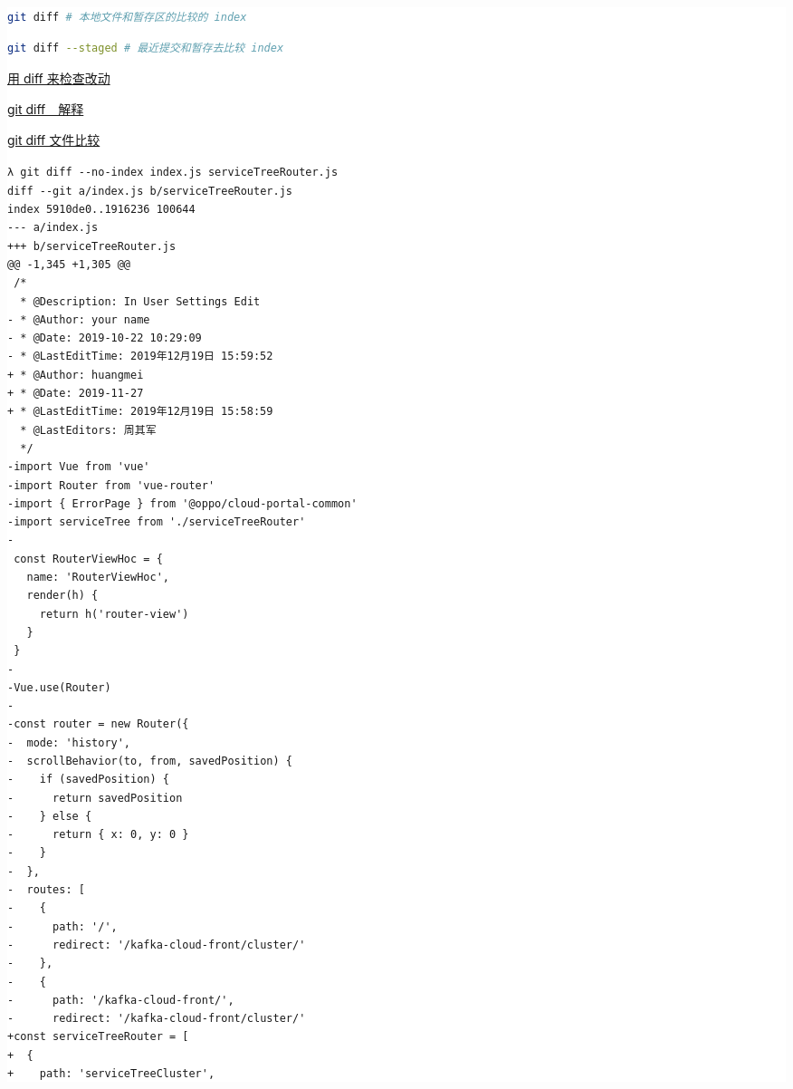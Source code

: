 ```bash
git diff # 本地文件和暂存区的比较的 index 
```

```bash
git diff --staged # 最近提交和暂存去比较 index
```



[用 diff 来检查改动]( https://www.git-tower.com/learn/git/ebook/cn/command-line/advanced-topics/diffs )

[git diff　解释]( https://gitguys.com/topics/git-diff-command-explained/ )

[git diff 文件比较]( [https://dzone.com/articles/git-tutorial-%E2%80%93-comparing-files](https://dzone.com/articles/git-tutorial-–-comparing-files) )

```ba
λ git diff --no-index index.js serviceTreeRouter.js
diff --git a/index.js b/serviceTreeRouter.js
index 5910de0..1916236 100644
--- a/index.js
+++ b/serviceTreeRouter.js
@@ -1,345 +1,305 @@
 /*
  * @Description: In User Settings Edit
- * @Author: your name
- * @Date: 2019-10-22 10:29:09
- * @LastEditTime: 2019年12月19日 15:59:52
+ * @Author: huangmei
+ * @Date: 2019-11-27
+ * @LastEditTime: 2019年12月19日 15:58:59
  * @LastEditors: 周其军
  */
-import Vue from 'vue'
-import Router from 'vue-router'
-import { ErrorPage } from '@oppo/cloud-portal-common'
-import serviceTree from './serviceTreeRouter'
-
 const RouterViewHoc = {
   name: 'RouterViewHoc',
   render(h) {
     return h('router-view')
   }
 }
-
-Vue.use(Router)
-
-const router = new Router({
-  mode: 'history',
-  scrollBehavior(to, from, savedPosition) {
-    if (savedPosition) {
-      return savedPosition
-    } else {
-      return { x: 0, y: 0 }
-    }
-  },
-  routes: [
-    {
-      path: '/',
-      redirect: '/kafka-cloud-front/cluster/'
-    },
-    {
-      path: '/kafka-cloud-front/',
-      redirect: '/kafka-cloud-front/cluster/'
+const serviceTreeRouter = [
+  {
+    path: 'serviceTreeCluster',
```